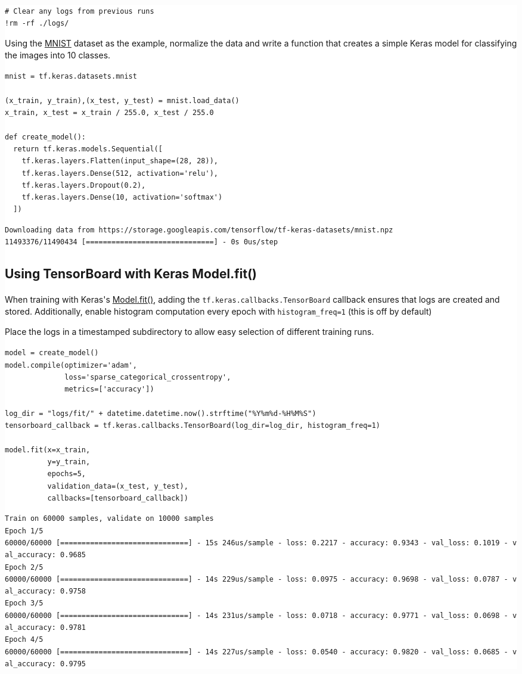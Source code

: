 
```
# Clear any logs from previous runs
!rm -rf ./logs/ 
```

Using the [MNIST](https://en.wikipedia.org/wiki/MNIST_database) dataset as the example, normalize the data and write a function that creates a simple Keras model for classifying the images into 10 classes.


```
mnist = tf.keras.datasets.mnist

(x_train, y_train),(x_test, y_test) = mnist.load_data()
x_train, x_test = x_train / 255.0, x_test / 255.0

def create_model():
  return tf.keras.models.Sequential([
    tf.keras.layers.Flatten(input_shape=(28, 28)),
    tf.keras.layers.Dense(512, activation='relu'),
    tf.keras.layers.Dropout(0.2),
    tf.keras.layers.Dense(10, activation='softmax')
  ])
```

    Downloading data from https://storage.googleapis.com/tensorflow/tf-keras-datasets/mnist.npz
    11493376/11490434 [==============================] - 0s 0us/step
    

## Using TensorBoard with Keras Model.fit()

When training with Keras's [Model.fit()](https://www.tensorflow.org/api_docs/python/tf/keras/models/Model#fit), adding the `tf.keras.callbacks.TensorBoard` callback ensures that logs are created and stored. Additionally, enable histogram computation every epoch with `histogram_freq=1` (this is off by default)

Place the logs in a timestamped subdirectory to allow easy selection of different training runs.


```
model = create_model()
model.compile(optimizer='adam',
              loss='sparse_categorical_crossentropy',
              metrics=['accuracy'])

log_dir = "logs/fit/" + datetime.datetime.now().strftime("%Y%m%d-%H%M%S")
tensorboard_callback = tf.keras.callbacks.TensorBoard(log_dir=log_dir, histogram_freq=1)

model.fit(x=x_train, 
          y=y_train, 
          epochs=5, 
          validation_data=(x_test, y_test), 
          callbacks=[tensorboard_callback])
```

    Train on 60000 samples, validate on 10000 samples
    Epoch 1/5
    60000/60000 [==============================] - 15s 246us/sample - loss: 0.2217 - accuracy: 0.9343 - val_loss: 0.1019 - val_accuracy: 0.9685
    Epoch 2/5
    60000/60000 [==============================] - 14s 229us/sample - loss: 0.0975 - accuracy: 0.9698 - val_loss: 0.0787 - val_accuracy: 0.9758
    Epoch 3/5
    60000/60000 [==============================] - 14s 231us/sample - loss: 0.0718 - accuracy: 0.9771 - val_loss: 0.0698 - val_accuracy: 0.9781
    Epoch 4/5
    60000/60000 [==============================] - 14s 227us/sample - loss: 0.0540 - accuracy: 0.9820 - val_loss: 0.0685 - val_accuracy: 0.9795